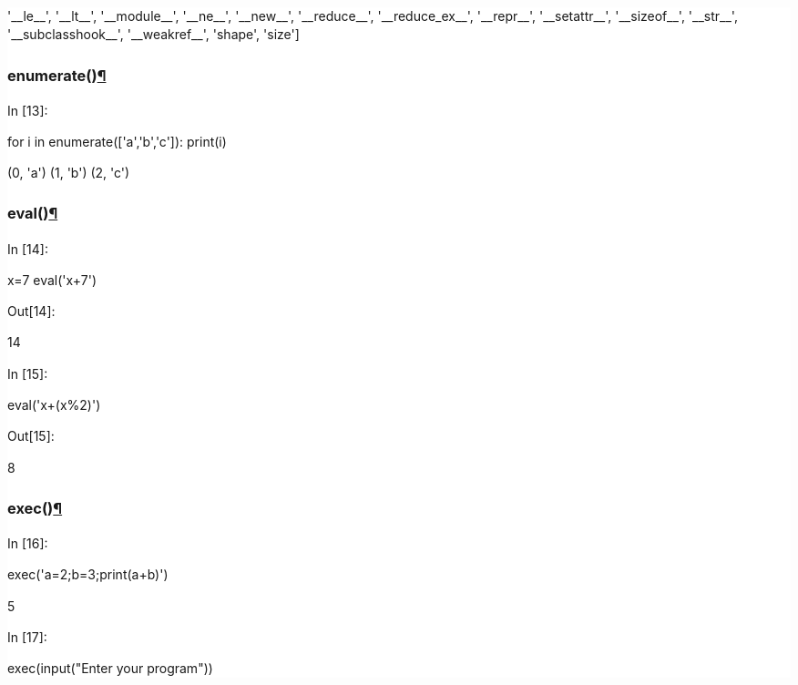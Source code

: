  '\_\_le\_\_',
 '\_\_lt\_\_',
 '\_\_module\_\_',
 '\_\_ne\_\_',
 '\_\_new\_\_',
 '\_\_reduce\_\_',
 '\_\_reduce\_ex__',
 '\_\_repr\_\_',
 '\_\_setattr\_\_',
 '\_\_sizeof\_\_',
 '\_\_str\_\_',
 '\_\_subclasshook\_\_',
 '\_\_weakref\_\_',
 'shape',
 'size'\]

### enumerate()[¶](#enumerate())

In \[13\]:

for i in enumerate(\['a','b','c'\]):
                print(i)

(0, 'a')
(1, 'b')
(2, 'c')

### eval()[¶](#eval())

In \[14\]:

x=7
eval('x+7')

Out\[14\]:

14

In \[15\]:

eval('x+(x%2)')

Out\[15\]:

8

### exec()[¶](#exec())

In \[16\]:

exec('a=2;b=3;print(a+b)')

5

In \[17\]:

exec(input("Enter your program"))
